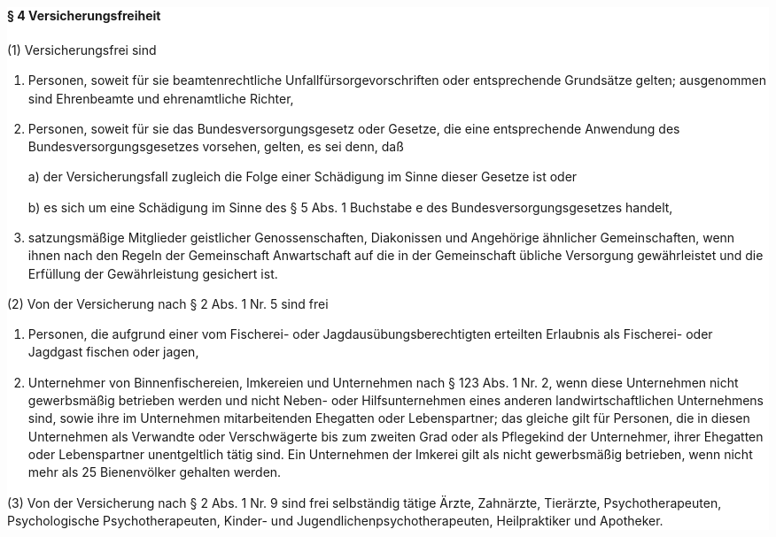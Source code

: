 



#### § 4 Versicherungsfreiheit

(1) Versicherungsfrei sind

1.  Personen, soweit für sie beamtenrechtliche Unfallfürsorgevorschriften
    oder entsprechende Grundsätze gelten; ausgenommen sind Ehrenbeamte und
    ehrenamtliche Richter,


2.  Personen, soweit für sie das Bundesversorgungsgesetz oder Gesetze, die
    eine entsprechende Anwendung des Bundesversorgungsgesetzes vorsehen,
    gelten, es sei denn, daß

    a)  der Versicherungsfall zugleich die Folge einer Schädigung im Sinne
        dieser Gesetze ist oder


    b)  es sich um eine Schädigung im Sinne des § 5 Abs. 1 Buchstabe e des
        Bundesversorgungsgesetzes handelt,





3.  satzungsmäßige Mitglieder geistlicher Genossenschaften, Diakonissen
    und Angehörige ähnlicher Gemeinschaften, wenn ihnen nach den Regeln
    der Gemeinschaft Anwartschaft auf die in der Gemeinschaft übliche
    Versorgung gewährleistet und die Erfüllung der Gewährleistung
    gesichert ist.




(2) Von der Versicherung nach § 2 Abs. 1 Nr. 5 sind frei

1.  Personen, die aufgrund einer vom Fischerei- oder
    Jagdausübungsberechtigten erteilten Erlaubnis als Fischerei- oder
    Jagdgast fischen oder jagen,


2.  Unternehmer von Binnenfischereien, Imkereien und Unternehmen nach §
    123 Abs. 1 Nr. 2, wenn diese Unternehmen nicht gewerbsmäßig betrieben
    werden und nicht Neben- oder Hilfsunternehmen eines anderen
    landwirtschaftlichen Unternehmens sind, sowie ihre im Unternehmen
    mitarbeitenden Ehegatten oder Lebenspartner; das gleiche gilt für
    Personen, die in diesen Unternehmen als Verwandte oder Verschwägerte
    bis zum zweiten Grad oder als Pflegekind der Unternehmer, ihrer
    Ehegatten oder Lebenspartner unentgeltlich tätig sind. Ein Unternehmen
    der Imkerei gilt als nicht gewerbsmäßig betrieben, wenn nicht mehr als
    25 Bienenvölker gehalten werden.




(3) Von der Versicherung nach § 2 Abs. 1 Nr. 9 sind frei selbständig
tätige Ärzte, Zahnärzte, Tierärzte, Psychotherapeuten, Psychologische
Psychotherapeuten, Kinder- und Jugendlichenpsychotherapeuten,
Heilpraktiker und Apotheker.
